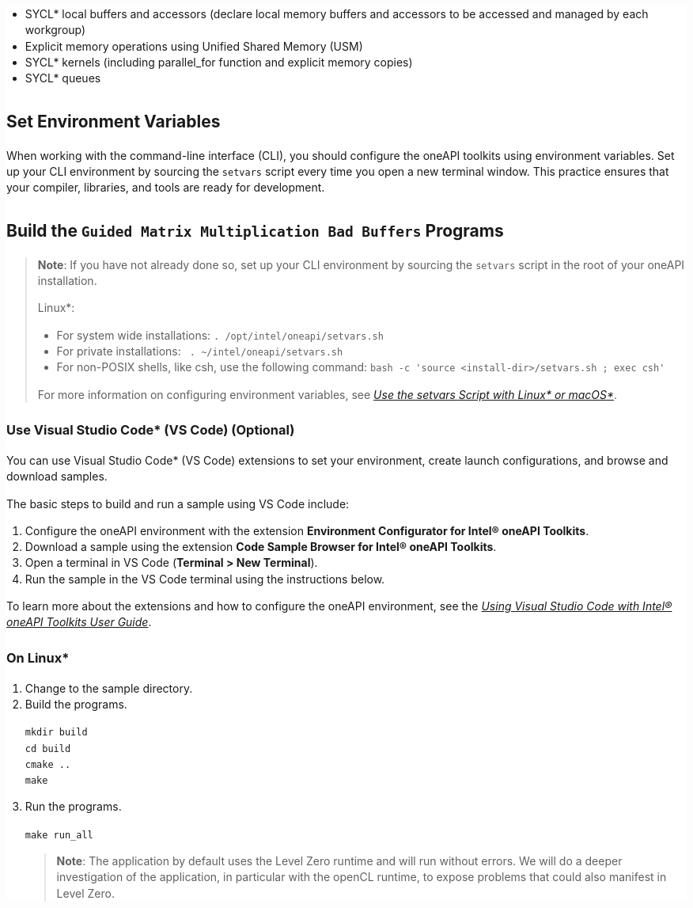- SYCL* local buffers and accessors (declare local memory buffers and accessors to be accessed and managed by each workgroup)
- Explicit memory operations using Unified Shared Memory (USM)
- SYCL* kernels (including parallel_for function and explicit memory copies)
- SYCL* queues

## Set Environment Variables

When working with the command-line interface (CLI), you should configure the oneAPI toolkits using environment variables. Set up your CLI environment by sourcing the `setvars` script every time you open a new terminal window. This practice ensures that your compiler, libraries, and tools are ready for development.

## Build the `Guided Matrix Multiplication Bad Buffers` Programs

> **Note**: If you have not already done so, set up your CLI
> environment by sourcing  the `setvars` script in the root of your oneAPI installation.
>
> Linux*:
> - For system wide installations: `. /opt/intel/oneapi/setvars.sh`
> - For private installations: ` . ~/intel/oneapi/setvars.sh`
> - For non-POSIX shells, like csh, use the following command: `bash -c 'source <install-dir>/setvars.sh ; exec csh'`
>
> For more information on configuring environment variables, see *[Use the setvars Script with Linux* or macOS*](https://www.intel.com/content/www/us/en/develop/documentation/oneapi-programming-guide/top/oneapi-development-environment-setup/use-the-setvars-script-with-linux-or-macos.html)*.

### Use Visual Studio Code* (VS Code) (Optional)

You can use Visual Studio Code* (VS Code) extensions to set your environment,
create launch configurations, and browse and download samples.

The basic steps to build and run a sample using VS Code include:
 1. Configure the oneAPI environment with the extension **Environment Configurator for Intel® oneAPI Toolkits**.
 2. Download a sample using the extension **Code Sample Browser for Intel® oneAPI Toolkits**.
 3. Open a terminal in VS Code (**Terminal > New Terminal**).
 4. Run the sample in the VS Code terminal using the instructions below.

To learn more about the extensions and how to configure the oneAPI environment, see the 
*[Using Visual Studio Code with Intel® oneAPI Toolkits User Guide](https://www.intel.com/content/www/us/en/develop/documentation/using-vs-code-with-intel-oneapi/top.html)*.

### On Linux*

1. Change to the sample directory.
2. Build the programs.
   ```
   mkdir build
   cd build
   cmake ..
   make
   ```
3. Run the programs.
   ```
   make run_all
   ```
   >**Note**: The application by default uses the Level Zero runtime and will run without errors.  We will do a deeper investigation of the application, in particular with the openCL runtime, to expose problems that could also manifest in Level Zero.
